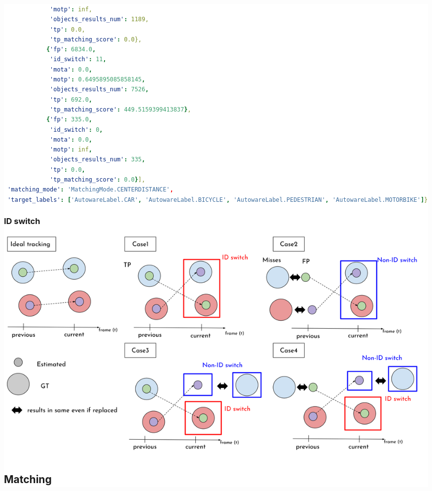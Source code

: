 ```yaml
             'motp': inf,
             'objects_results_num': 1189,
             'tp': 0.0,
             'tp_matching_score': 0.0},
            {'fp': 6834.0,
             'id_switch': 11,
             'mota': 0.0,
             'motp': 0.6495895085858145,
             'objects_results_num': 7526,
             'tp': 692.0,
             'tp_matching_score': 449.5159399413837},
            {'fp': 335.0,
             'id_switch': 0,
             'mota': 0.0,
             'motp': inf,
             'objects_results_num': 335,
             'tp': 0.0,
             'tp_matching_score': 0.0}],
 'matching_mode': 'MatchingMode.CENTERDISTANCE',
 'target_labels': ['AutowareLabel.CAR', 'AutowareLabel.BICYCLE', 'AutowareLabel.PEDESTRIAN', 'AutowareLabel.MOTORBIKE']}
```

### ID switch

<img src="../../fig/perception/ID_switch_design.svg">

## Matching
